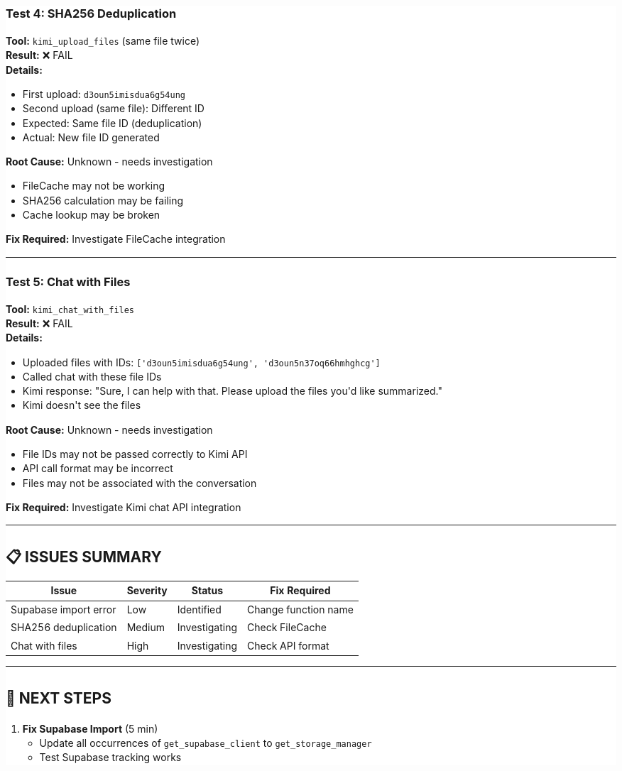 
### Test 4: SHA256 Deduplication
**Tool:** `kimi_upload_files` (same file twice)  
**Result:** ❌ FAIL  
**Details:**
- First upload: `d3oun5imisdua6g54ung`
- Second upload (same file): Different ID
- Expected: Same file ID (deduplication)
- Actual: New file ID generated

**Root Cause:** Unknown - needs investigation
- FileCache may not be working
- SHA256 calculation may be failing
- Cache lookup may be broken

**Fix Required:** Investigate FileCache integration

---

### Test 5: Chat with Files
**Tool:** `kimi_chat_with_files`  
**Result:** ❌ FAIL  
**Details:**
- Uploaded files with IDs: `['d3oun5imisdua6g54ung', 'd3oun5n37oq66hmhghcg']`
- Called chat with these file IDs
- Kimi response: "Sure, I can help with that. Please upload the files you'd like summarized."
- Kimi doesn't see the files

**Root Cause:** Unknown - needs investigation
- File IDs may not be passed correctly to Kimi API
- API call format may be incorrect
- Files may not be associated with the conversation

**Fix Required:** Investigate Kimi chat API integration

---

## 📋 ISSUES SUMMARY

| Issue | Severity | Status | Fix Required |
|-------|----------|--------|--------------|
| Supabase import error | Low | Identified | Change function name |
| SHA256 deduplication | Medium | Investigating | Check FileCache |
| Chat with files | High | Investigating | Check API format |

---

## 🔧 NEXT STEPS

1. **Fix Supabase Import** (5 min)
   - Update all occurrences of `get_supabase_client` to `get_storage_manager`
   - Test Supabase tracking works
